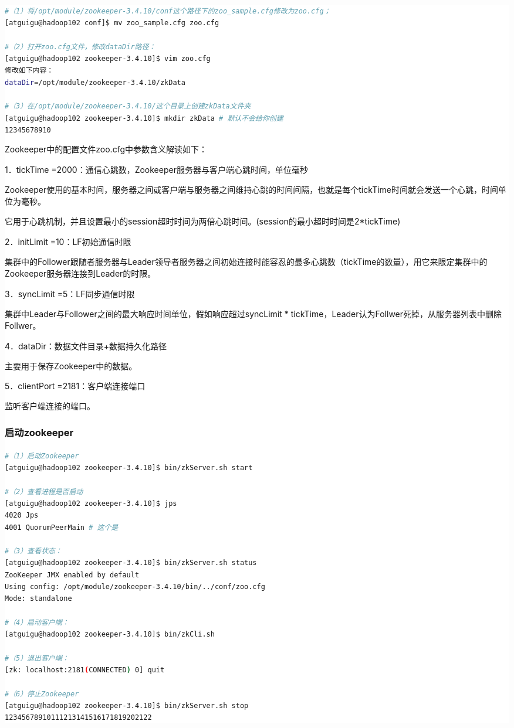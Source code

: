 ```bash
#（1）将/opt/module/zookeeper-3.4.10/conf这个路径下的zoo_sample.cfg修改为zoo.cfg；
[atguigu@hadoop102 conf]$ mv zoo_sample.cfg zoo.cfg

#（2）打开zoo.cfg文件，修改dataDir路径：
[atguigu@hadoop102 zookeeper-3.4.10]$ vim zoo.cfg
修改如下内容：
dataDir=/opt/module/zookeeper-3.4.10/zkData

#（3）在/opt/module/zookeeper-3.4.10/这个目录上创建zkData文件夹
[atguigu@hadoop102 zookeeper-3.4.10]$ mkdir zkData # 默认不会给你创建
12345678910
```

Zookeeper中的配置文件zoo.cfg中参数含义解读如下：

1．tickTime =2000：通信心跳数，Zookeeper服务器与客户端心跳时间，单位毫秒

Zookeeper使用的基本时间，服务器之间或客户端与服务器之间维持心跳的时间间隔，也就是每个tickTime时间就会发送一个心跳，时间单位为毫秒。

它用于心跳机制，并且设置最小的session超时时间为两倍心跳时间。(session的最小超时时间是2*tickTime)

2．initLimit =10：LF初始通信时限

集群中的Follower跟随者服务器与Leader领导者服务器之间初始连接时能容忍的最多心跳数（tickTime的数量），用它来限定集群中的Zookeeper服务器连接到Leader的时限。

3．syncLimit =5：LF同步通信时限

集群中Leader与Follower之间的最大响应时间单位，假如响应超过syncLimit * tickTime，Leader认为Follwer死掉，从服务器列表中删除Follwer。

4．dataDir：数据文件目录+数据持久化路径

主要用于保存Zookeeper中的数据。

5．clientPort =2181：客户端连接端口

监听客户端连接的端口。

### 启动zookeeper

```bash
#（1）启动Zookeeper
[atguigu@hadoop102 zookeeper-3.4.10]$ bin/zkServer.sh start

#（2）查看进程是否启动
[atguigu@hadoop102 zookeeper-3.4.10]$ jps
4020 Jps
4001 QuorumPeerMain # 这个是

#（3）查看状态：
[atguigu@hadoop102 zookeeper-3.4.10]$ bin/zkServer.sh status
ZooKeeper JMX enabled by default
Using config: /opt/module/zookeeper-3.4.10/bin/../conf/zoo.cfg
Mode: standalone

#（4）启动客户端：
[atguigu@hadoop102 zookeeper-3.4.10]$ bin/zkCli.sh

#（5）退出客户端：
[zk: localhost:2181(CONNECTED) 0] quit

#（6）停止Zookeeper
[atguigu@hadoop102 zookeeper-3.4.10]$ bin/zkServer.sh stop
12345678910111213141516171819202122
```
